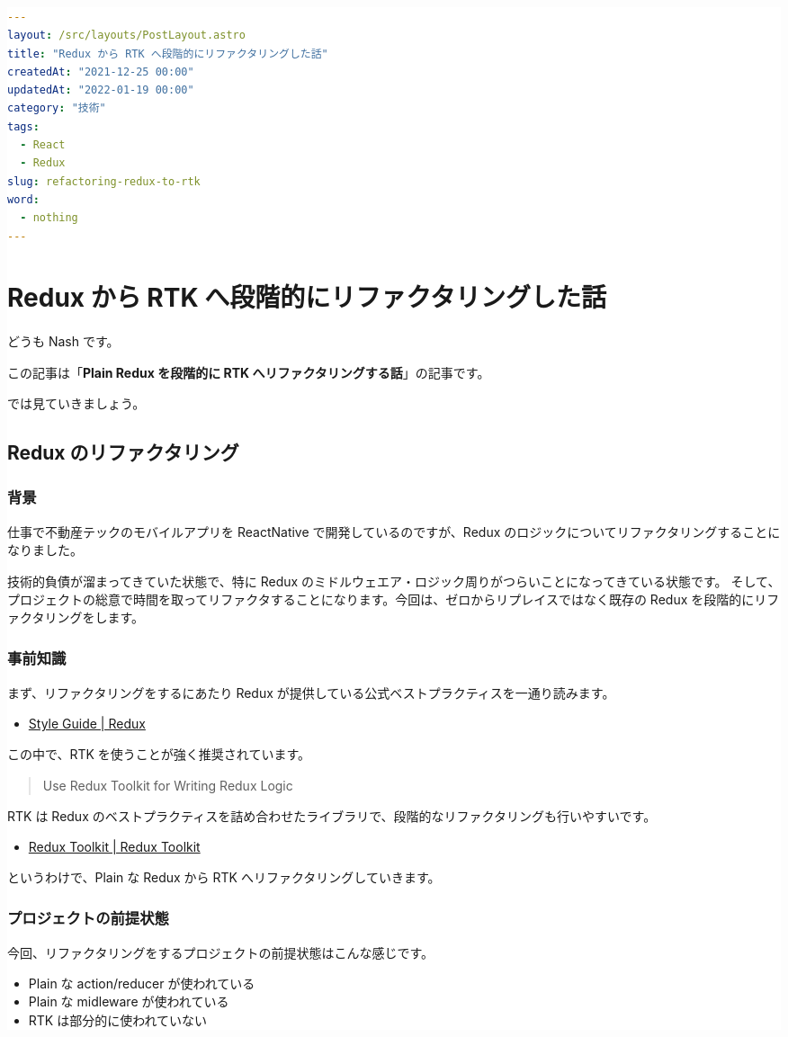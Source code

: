 ```yaml
---
layout: /src/layouts/PostLayout.astro
title: "Redux から RTK へ段階的にリファクタリングした話"
createdAt: "2021-12-25 00:00"
updatedAt: "2022-01-19 00:00"
category: "技術"
tags:
  - React
  - Redux
slug: refactoring-redux-to-rtk
word:
  - nothing
---
```


# Redux から RTK へ段階的にリファクタリングした話

どうも Nash です。

この記事は「**Plain Redux を段階的に RTK へリファクタリングする話**」の記事です。

では見ていきましょう。

## Redux のリファクタリング

### 背景

仕事で不動産テックのモバイルアプリを ReactNative で開発しているのですが、Redux のロジックについてリファクタリングすることになりました。

技術的負債が溜まってきていた状態で、特に Redux のミドルウェエア・ロジック周りがつらいことになってきている状態です。
そして、プロジェクトの総意で時間を取ってリファクタすることになります。今回は、ゼロからリプレイスではなく既存の Redux を段階的にリファクタリングをします。

### 事前知識

まず、リファクタリングをするにあたり Redux が提供している公式ベストプラクティスを一通り読みます。

- [Style Guide | Redux](https://redux.js.org/style-guide/style-guide)

この中で、RTK を使うことが強く推奨されています。

> Use Redux Toolkit for Writing Redux Logic​

RTK は Redux のベストプラクティスを詰め合わせたライブラリで、段階的なリファクタリングも行いやすいです。

- [Redux Toolkit | Redux Toolkit](https://redux-toolkit.js.org/)

というわけで、Plain な Redux から RTK へリファクタリングしていきます。

### プロジェクトの前提状態

今回、リファクタリングをするプロジェクトの前提状態はこんな感じです。

- Plain な action/reducer が使われている
- Plain な midleware が使われている
- RTK は部分的に使われていない
